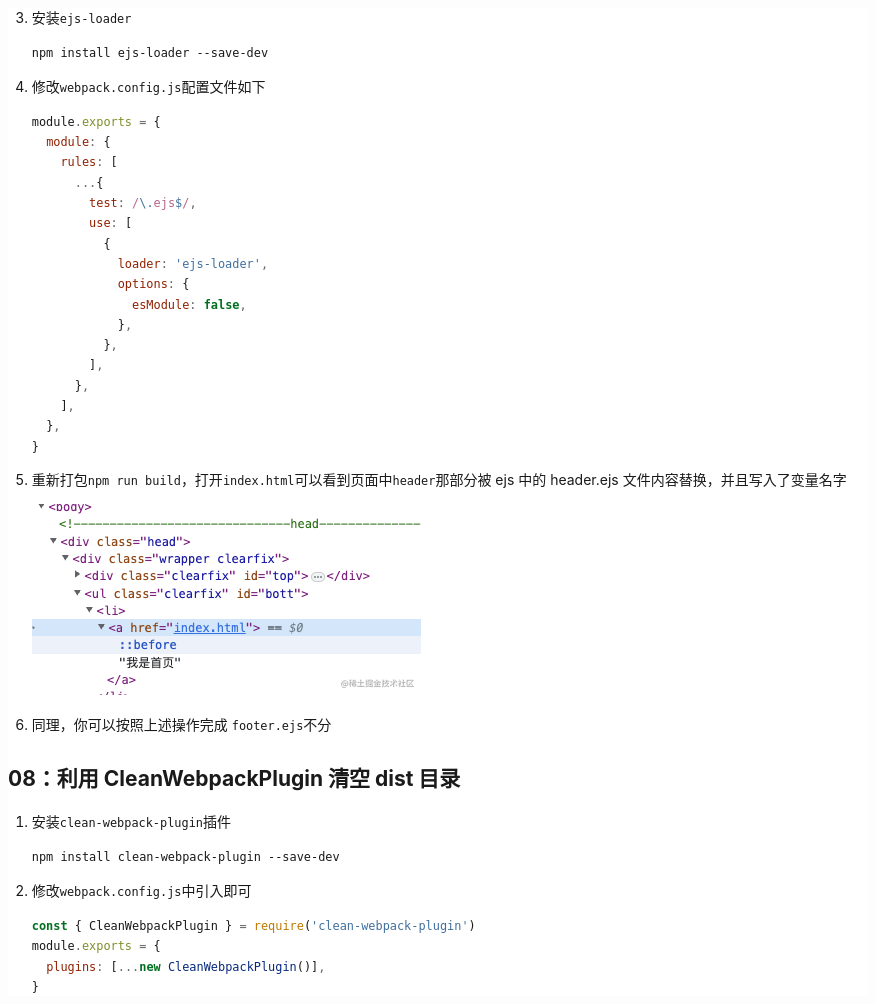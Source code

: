 3. 安装`ejs-loader`

   ```shell
   npm install ejs-loader --save-dev
   ```

4. 修改`webpack.config.js`配置文件如下

   ```javascript
   module.exports = {
     module: {
       rules: [
         ...{
           test: /\.ejs$/,
           use: [
             {
               loader: 'ejs-loader',
               options: {
                 esModule: false,
               },
             },
           ],
         },
       ],
     },
   }
   ```

5. 重新打包`npm run build`，打开`index.html`可以看到页面中`header`那部分被 ejs 中的 header.ejs 文件内容替换，并且写入了变量名字

   ![image.png](./assets/d75b4f20d05e45639c9f16e2a1aee34c~tplv-k3u1fbpfcp-watermark.png)

6. 同理，你可以按照上述操作完成 `footer.ejs`不分

## 08：利用 CleanWebpackPlugin 清空 dist 目录

1. 安装`clean-webpack-plugin`插件

   ```shell
   npm install clean-webpack-plugin --save-dev
   ```

2. 修改`webpack.config.js`中引入即可

   ```javascript
   const { CleanWebpackPlugin } = require('clean-webpack-plugin')
   module.exports = {
     plugins: [...new CleanWebpackPlugin()],
   }
   ```
